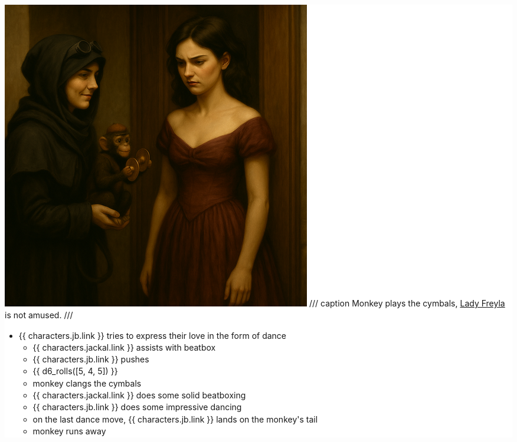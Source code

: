 ![Monkey Plays the Cymbals](./jb-monkey-cymbals-freyla.png)
/// caption
Monkey plays the cymbals, [Lady Freyla](lady-freyla.md) is not amused.
///

- {{ characters.jb.link }} tries to express their love in the form of dance
    - {{ characters.jackal.link }} assists with beatbox
    - {{ characters.jb.link }} pushes
    - {{ d6_rolls([5, 4, 5]) }}
    - monkey clangs the cymbals
    - {{ characters.jackal.link }} does some solid beatboxing
    - {{ characters.jb.link }} does some impressive dancing
    - on the last dance move, {{ characters.jb.link }} lands on the monkey's tail
    - monkey runs away
